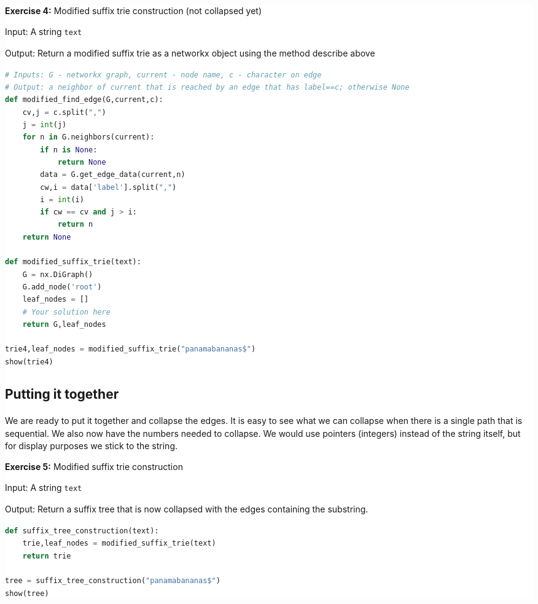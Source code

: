 

**Exercise 4:** Modified suffix trie construction (not collapsed yet)

Input: A string ``text``

Output: Return a modified suffix trie as a networkx object using the method describe above


```python slideshow={"slide_type": "subslide"}
# Inputs: G - networkx graph, current - node name, c - character on edge
# Output: a neighbor of current that is reached by an edge that has label==c; otherwise None
def modified_find_edge(G,current,c):
    cv,j = c.split(",")
    j = int(j)
    for n in G.neighbors(current):
        if n is None:
            return None
        data = G.get_edge_data(current,n)
        cw,i = data['label'].split(",")
        i = int(i)
        if cw == cv and j > i:
            return n
    return None

def modified_suffix_trie(text):
    G = nx.DiGraph()
    G.add_node('root')
    leaf_nodes = []
    # Your solution here
    return G,leaf_nodes

trie4,leaf_nodes = modified_suffix_trie("panamabananas$")
show(trie4)
```


## Putting it together
We are ready to put it together and collapse the edges. It is easy to see what we can collapse when there is a single path that is sequential. We also now have the numbers needed to collapse. We would use pointers (integers) instead of the string itself, but for display purposes we stick to the string.



**Exercise 5:** Modified suffix trie construction

Input: A string ``text``

Output: Return a suffix tree that is now collapsed with the edges containing the substring. 


```python slideshow={"slide_type": "subslide"}
def suffix_tree_construction(text):
    trie,leaf_nodes = modified_suffix_trie(text)
    return trie

tree = suffix_tree_construction("panamabananas$")
show(tree)
```
